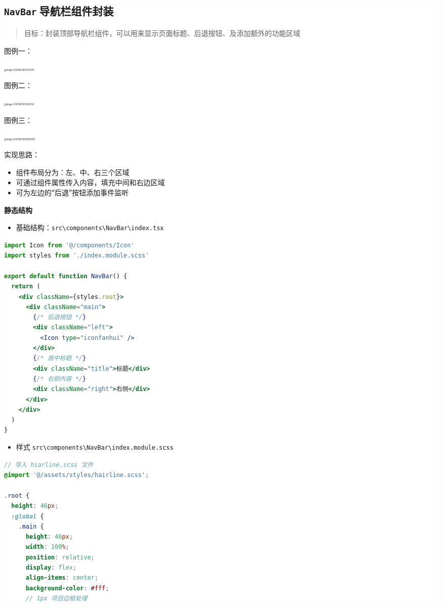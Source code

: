 

## `NavBar` 导航栏组件封装

> 目标：封装顶部导航栏组件，可以用来显示页面标题、后退按钮、及添加额外的功能区域

图例一：

<img src="assets/image-20210831163053705.png" alt="image-20210831163053705" style="zoom:30%;" />

图例二：

<img src="assets/image-20210831163126729.png" alt="image-20210831163126729" style="zoom:30%;" />

图例三：

<img src="assets/image-20210831205954290.png" alt="image-20210831205954290" style="zoom:30%;" />



实现思路：

- 组件布局分为：左、中、右三个区域
- 可通过组件属性传入内容，填充中间和右边区域
- 可为左边的“后退”按钮添加事件监听

**静态结构**

+ 基础结构：`src\components\NavBar\index.tsx`

```jsx
import Icon from '@/components/Icon'
import styles from './index.module.scss'

export default function NavBar() {
  return (
    <div className={styles.root}>
      <div className="main">
        {/* 后退按钮 */}
        <div className="left">
          <Icon type="iconfanhui" />
        </div>
        {/* 居中标题 */}
        <div className="title">标题</div>
        {/* 右侧内容 */}
        <div className="right">右侧</div>
      </div>
    </div>
  )
}
```

+ 样式 `src\components\NavBar\index.module.scss`

```scss
// 导入 hiarline.scss 文件
@import '@/assets/styles/hairline.scss';

.root {
  height: 46px;
  :global {
    .main {
      height: 46px;
      width: 100%;
      position: relative;
      display: flex;
      align-items: center;
      background-color: #fff;
      // 1px 项目边框处理
```